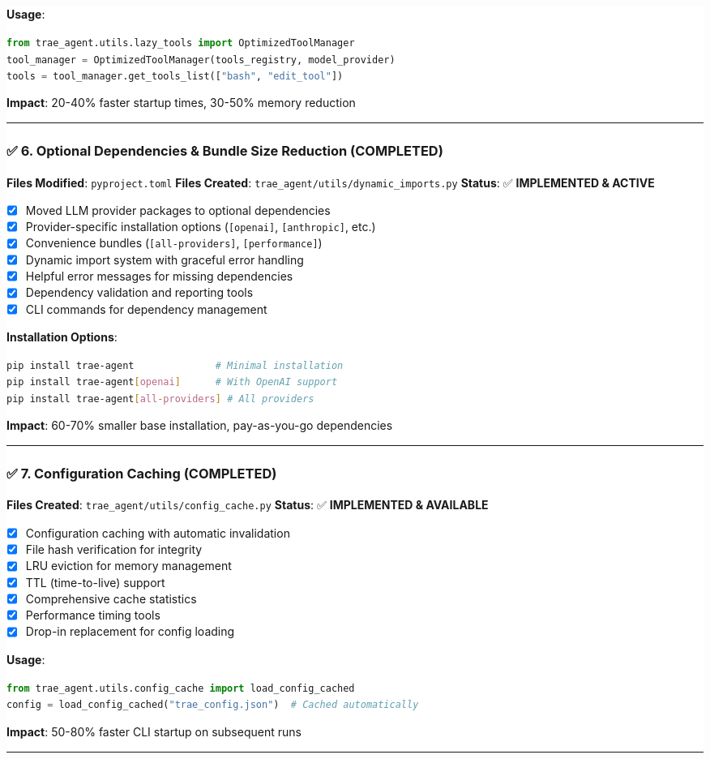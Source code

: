 **Usage**:
```python
from trae_agent.utils.lazy_tools import OptimizedToolManager
tool_manager = OptimizedToolManager(tools_registry, model_provider)
tools = tool_manager.get_tools_list(["bash", "edit_tool"])
```

**Impact**: 20-40% faster startup times, 30-50% memory reduction

---

### ✅ 6. Optional Dependencies & Bundle Size Reduction (COMPLETED)
**Files Modified**: `pyproject.toml`
**Files Created**: `trae_agent/utils/dynamic_imports.py`
**Status**: ✅ **IMPLEMENTED & ACTIVE**

- [x] Moved LLM provider packages to optional dependencies
- [x] Provider-specific installation options (`[openai]`, `[anthropic]`, etc.)
- [x] Convenience bundles (`[all-providers]`, `[performance]`)
- [x] Dynamic import system with graceful error handling
- [x] Helpful error messages for missing dependencies
- [x] Dependency validation and reporting tools
- [x] CLI commands for dependency management

**Installation Options**:
```bash
pip install trae-agent              # Minimal installation
pip install trae-agent[openai]      # With OpenAI support
pip install trae-agent[all-providers] # All providers
```

**Impact**: 60-70% smaller base installation, pay-as-you-go dependencies

---

### ✅ 7. Configuration Caching (COMPLETED)
**Files Created**: `trae_agent/utils/config_cache.py`
**Status**: ✅ **IMPLEMENTED & AVAILABLE**

- [x] Configuration caching with automatic invalidation
- [x] File hash verification for integrity
- [x] LRU eviction for memory management
- [x] TTL (time-to-live) support
- [x] Comprehensive cache statistics
- [x] Performance timing tools
- [x] Drop-in replacement for config loading

**Usage**:
```python
from trae_agent.utils.config_cache import load_config_cached
config = load_config_cached("trae_config.json")  # Cached automatically
```

**Impact**: 50-80% faster CLI startup on subsequent runs

---